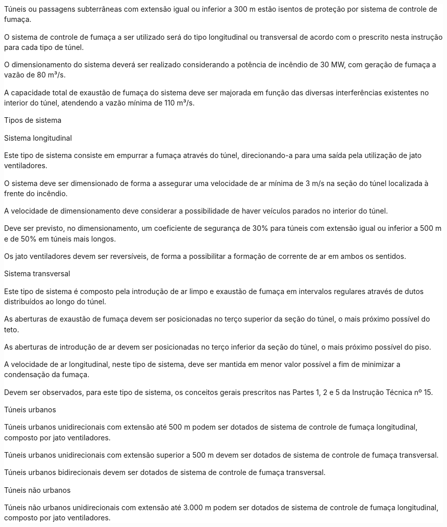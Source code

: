 Túneis ou passagens subterrâneas com extensão igual ou inferior a 300 m estão isentos de proteção por sistema de controle de fumaça. 

O sistema de controle de fumaça a ser utilizado será do tipo longitudinal ou transversal de acordo com o prescrito nesta instrução para cada tipo de túnel. 

O dimensionamento do sistema deverá ser realizado considerando a potência de incêndio de 30 MW, com geração de fumaça a vazão de 80 m³/s. 

A capacidade total de exaustão de fumaça do sistema deve ser majorada em função das diversas interferências existentes no interior do túnel, atendendo a vazão mínima de 110 m³/s. 

Tipos de sistema 

Sistema longitudinal 

Este tipo de sistema consiste em empurrar a fumaça através do túnel, direcionando-a para uma saída pela utilização de jato ventiladores. 

O sistema deve ser dimensionado de forma a assegurar uma velocidade de ar mínima de 3 m/s na seção do túnel localizada à frente do incêndio. 

A velocidade de dimensionamento deve considerar a possibilidade de haver veículos parados no interior do túnel. 

Deve ser previsto, no dimensionamento, um coeficiente de segurança de 30% para túneis com extensão igual ou inferior a 500 m e de 50% em túneis mais longos. 

Os jato ventiladores devem ser reversíveis, de forma a possibilitar a formação de corrente de ar em ambos os sentidos. 

Sistema transversal

Este tipo de sistema é composto pela introdução de ar limpo e exaustão de fumaça em intervalos regulares através de dutos distribuídos ao longo do túnel. 

As aberturas de exaustão de fumaça devem ser posicionadas no terço superior da seção do túnel, o mais próximo possível do teto. 

As aberturas de introdução de ar devem ser posicionadas no terço inferior da seção do túnel, o mais próximo possível do piso. 

A velocidade de ar longitudinal, neste tipo de sistema, deve ser mantida em menor valor possível a fim de minimizar a condensação da fumaça. 

Devem ser observados, para este tipo de sistema, os conceitos gerais prescritos nas Partes 1, 2 e 5 da Instrução Técnica nº 15. 

Túneis urbanos 

Túneis urbanos unidirecionais com extensão até 500 m podem ser dotados de sistema de controle de fumaça longitudinal, composto por jato ventiladores. 

 Túneis urbanos unidirecionais com extensão superior a 500 m devem ser dotados de sistema de controle de fumaça transversal. 

Túneis urbanos bidirecionais devem ser dotados de sistema de controle de fumaça transversal. 

Túneis não urbanos 

Túneis não urbanos unidirecionais com extensão até 3.000 m podem ser dotados de sistema de controle de fumaça longitudinal, composto por jato ventiladores. 
